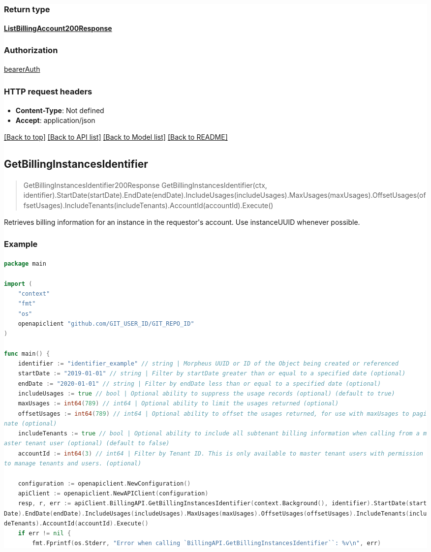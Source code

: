 ### Return type

[**ListBillingAccount200Response**](ListBillingAccount200Response.md)

### Authorization

[bearerAuth](../README.md#bearerAuth)

### HTTP request headers

- **Content-Type**: Not defined
- **Accept**: application/json

[[Back to top]](#) [[Back to API list]](../README.md#documentation-for-api-endpoints)
[[Back to Model list]](../README.md#documentation-for-models)
[[Back to README]](../README.md)


## GetBillingInstancesIdentifier

> GetBillingInstancesIdentifier200Response GetBillingInstancesIdentifier(ctx, identifier).StartDate(startDate).EndDate(endDate).IncludeUsages(includeUsages).MaxUsages(maxUsages).OffsetUsages(offsetUsages).IncludeTenants(includeTenants).AccountId(accountId).Execute()

Retrieves billing information for an instance in the requestor's account. Use instanceUUID whenever possible.



### Example

```go
package main

import (
    "context"
    "fmt"
    "os"
    openapiclient "github.com/GIT_USER_ID/GIT_REPO_ID"
)

func main() {
    identifier := "identifier_example" // string | Morpheus UUID or ID of the Object being created or referenced
    startDate := "2019-01-01" // string | Filter by startDate greater than or equal to a specified date (optional)
    endDate := "2020-01-01" // string | Filter by endDate less than or equal to a specified date (optional)
    includeUsages := true // bool | Optional ability to suppress the usage records (optional) (default to true)
    maxUsages := int64(789) // int64 | Optional ability to limit the usages returned (optional)
    offsetUsages := int64(789) // int64 | Optional ability to offset the usages returned, for use with maxUsages to paginate (optional)
    includeTenants := true // bool | Optional ability to include all subtenant billing information when calling from a master tenant user (optional) (default to false)
    accountId := int64(3) // int64 | Filter by Tenant ID. This is only available to master tenant users with permission to manage tenants and users. (optional)

    configuration := openapiclient.NewConfiguration()
    apiClient := openapiclient.NewAPIClient(configuration)
    resp, r, err := apiClient.BillingAPI.GetBillingInstancesIdentifier(context.Background(), identifier).StartDate(startDate).EndDate(endDate).IncludeUsages(includeUsages).MaxUsages(maxUsages).OffsetUsages(offsetUsages).IncludeTenants(includeTenants).AccountId(accountId).Execute()
    if err != nil {
        fmt.Fprintf(os.Stderr, "Error when calling `BillingAPI.GetBillingInstancesIdentifier``: %v\n", err)
```